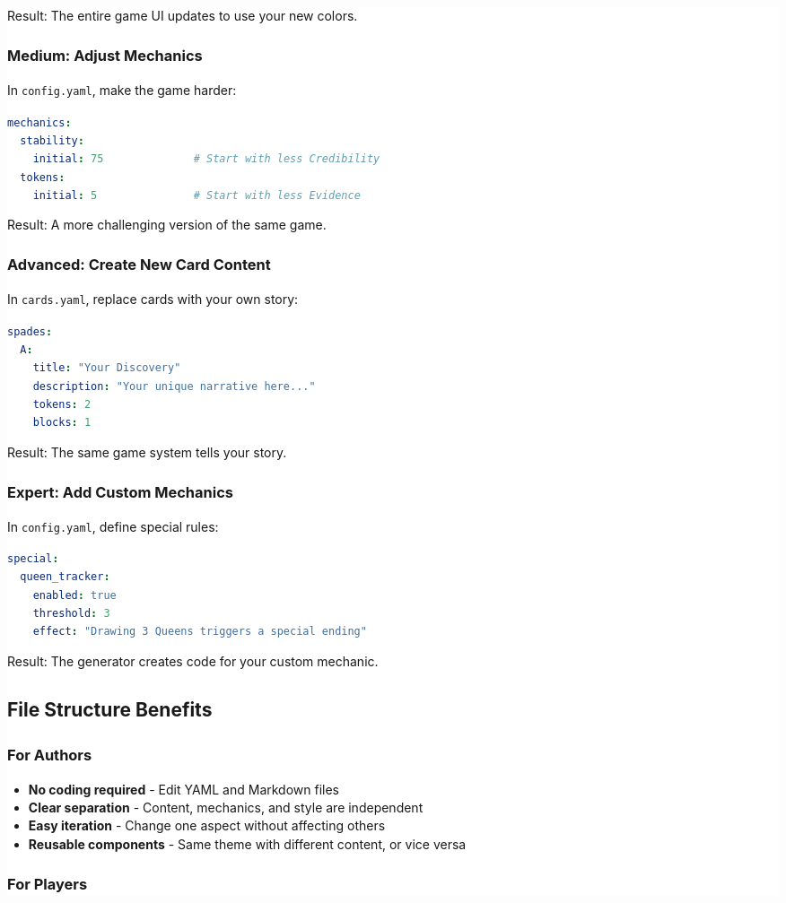 Result: The entire game UI updates to use your new colors.

### Medium: Adjust Mechanics

In `config.yaml`, make the game harder:

```yaml
mechanics:
  stability:
    initial: 75              # Start with less Credibility
  tokens:
    initial: 5               # Start with less Evidence
```

Result: A more challenging version of the same game.

### Advanced: Create New Card Content

In `cards.yaml`, replace cards with your own story:

```yaml
spades:
  A:
    title: "Your Discovery"
    description: "Your unique narrative here..."
    tokens: 2
    blocks: 1
```

Result: The same game system tells your story.

### Expert: Add Custom Mechanics

In `config.yaml`, define special rules:

```yaml
special:
  queen_tracker:
    enabled: true
    threshold: 3
    effect: "Drawing 3 Queens triggers a special ending"
```

Result: The generator creates code for your custom mechanic.

## File Structure Benefits

### For Authors

- **No coding required** - Edit YAML and Markdown files
- **Clear separation** - Content, mechanics, and style are independent
- **Easy iteration** - Change one aspect without affecting others
- **Reusable components** - Same theme with different content, or vice versa

### For Players
